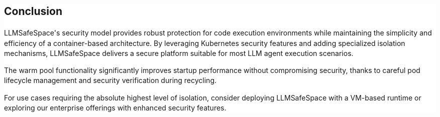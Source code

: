 ## Conclusion

LLMSafeSpace's security model provides robust protection for code execution environments while maintaining the simplicity and efficiency of a container-based architecture. By leveraging Kubernetes security features and adding specialized isolation mechanisms, LLMSafeSpace delivers a secure platform suitable for most LLM agent execution scenarios.

The warm pool functionality significantly improves startup performance without compromising security, thanks to careful pod lifecycle management and security verification during recycling.

For use cases requiring the absolute highest level of isolation, consider deploying LLMSafeSpace with a VM-based runtime or exploring our enterprise offerings with enhanced security features.
